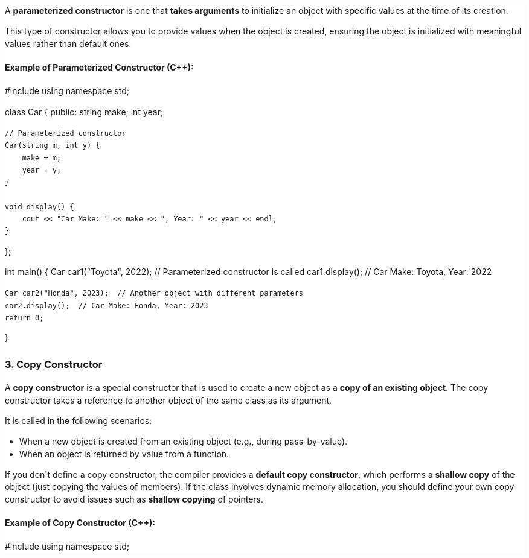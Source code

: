 A **parameterized constructor** is one that **takes arguments** to initialize an object with specific values at the time of its creation.

This type of constructor allows you to provide values when the object is created, ensuring the object is initialized with meaningful values rather than default ones.

#### Example of Parameterized Constructor (C++):

#include <iostream>
using namespace std;

class Car {
public:
string make;
int year;

    // Parameterized constructor
    Car(string m, int y) {
        make = m;
        year = y;
    }

    void display() {
        cout << "Car Make: " << make << ", Year: " << year << endl;
    }

};

int main() {
Car car1("Toyota", 2022); // Parameterized constructor is called
car1.display(); // Car Make: Toyota, Year: 2022

    Car car2("Honda", 2023);  // Another object with different parameters
    car2.display();  // Car Make: Honda, Year: 2023
    return 0;

}

### 3. **Copy Constructor**

A **copy constructor** is a special constructor that is used to create a new object as a **copy of an existing object**. The copy constructor takes a reference to another object of the same class as its argument.

It is called in the following scenarios:

- When a new object is created from an existing object (e.g., during pass-by-value).
- When an object is returned by value from a function.

If you don't define a copy constructor, the compiler provides a **default copy constructor**, which performs a **shallow copy** of the object (just copying the values of members). If the class involves dynamic memory allocation, you should define your own copy constructor to avoid issues such as **shallow copying** of pointers.

#### Example of Copy Constructor (C++):

#include <iostream>
using namespace std;
